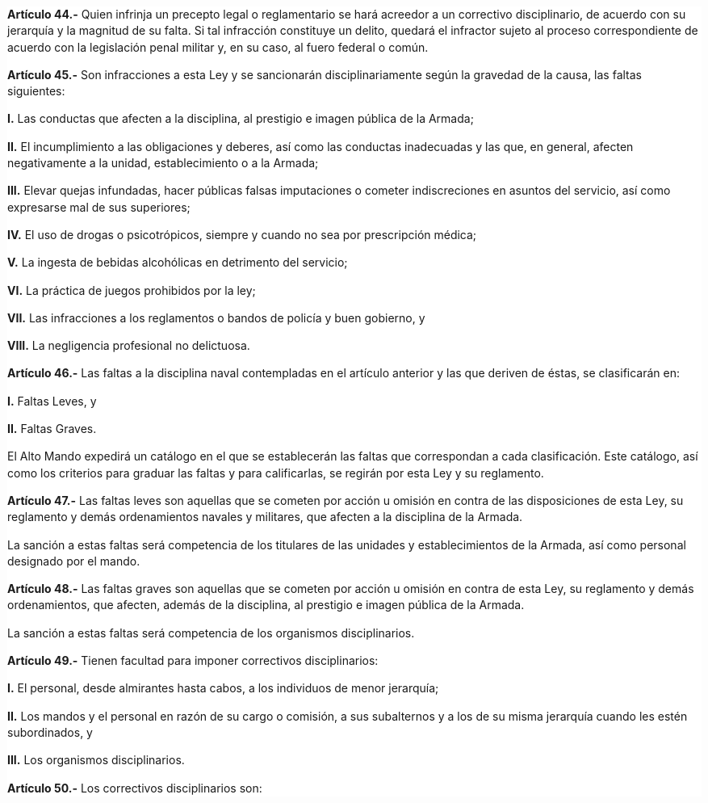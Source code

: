 **Artículo 44.-** Quien infrinja un precepto legal o reglamentario se hará acreedor a un correctivo disciplinario, de acuerdo con su jerarquía y la magnitud de su falta. Si tal infracción constituye un delito, quedará el infractor sujeto al proceso correspondiente de acuerdo con la legislación penal militar y, en su caso, al fuero federal o común.

**Artículo 45.-** Son infracciones a esta Ley y se sancionarán disciplinariamente según la gravedad de la causa, las faltas siguientes:

**I.** Las conductas que afecten a la disciplina, al prestigio e imagen pública de la Armada;

**II.** El incumplimiento a las obligaciones y deberes, así como las conductas inadecuadas y las que, en general, afecten negativamente a la unidad, establecimiento o a la Armada;

**III.** Elevar quejas infundadas, hacer públicas falsas imputaciones o cometer indiscreciones en asuntos del servicio, así como expresarse mal de sus superiores;

**IV.** El uso de drogas o psicotrópicos, siempre y cuando no sea por prescripción médica;

**V.** La ingesta de bebidas alcohólicas en detrimento del servicio;

**VI.** La práctica de juegos prohibidos por la ley;

**VII.** Las infracciones a los reglamentos o bandos de policía y buen gobierno, y

**VIII.** La negligencia profesional no delictuosa.

**Artículo 46.-** Las faltas a la disciplina naval contempladas en el artículo anterior y las que deriven de éstas, se clasificarán en:

**I.** Faltas Leves, y

**II.** Faltas Graves.

El Alto Mando expedirá un catálogo en el que se establecerán las faltas que correspondan a cada clasificación. Este catálogo, así como los criterios para graduar las faltas y para calificarlas, se regirán por esta Ley y su reglamento.

**Artículo 47.-** Las faltas leves son aquellas que se cometen por acción u omisión en contra de las disposiciones de esta Ley, su reglamento y demás ordenamientos navales y militares, que afecten a la disciplina de la Armada.

La sanción a estas faltas será competencia de los titulares de las unidades y establecimientos de la Armada, así como personal designado por el mando.

**Artículo 48.-** Las faltas graves son aquellas que se cometen por acción u omisión en contra de esta Ley, su reglamento y demás ordenamientos, que afecten, además de la disciplina, al prestigio e imagen pública de la Armada.

La sanción a estas faltas será competencia de los organismos disciplinarios.

**Artículo 49.-** Tienen facultad para imponer correctivos disciplinarios:

**I.** El personal, desde almirantes hasta cabos, a los individuos de menor jerarquía;

**II.** Los mandos y el personal en razón de su cargo o comisión, a sus subalternos y a los de su misma jerarquía cuando les estén subordinados, y

**III.** Los organismos disciplinarios.

**Artículo 50.-** Los correctivos disciplinarios son:
